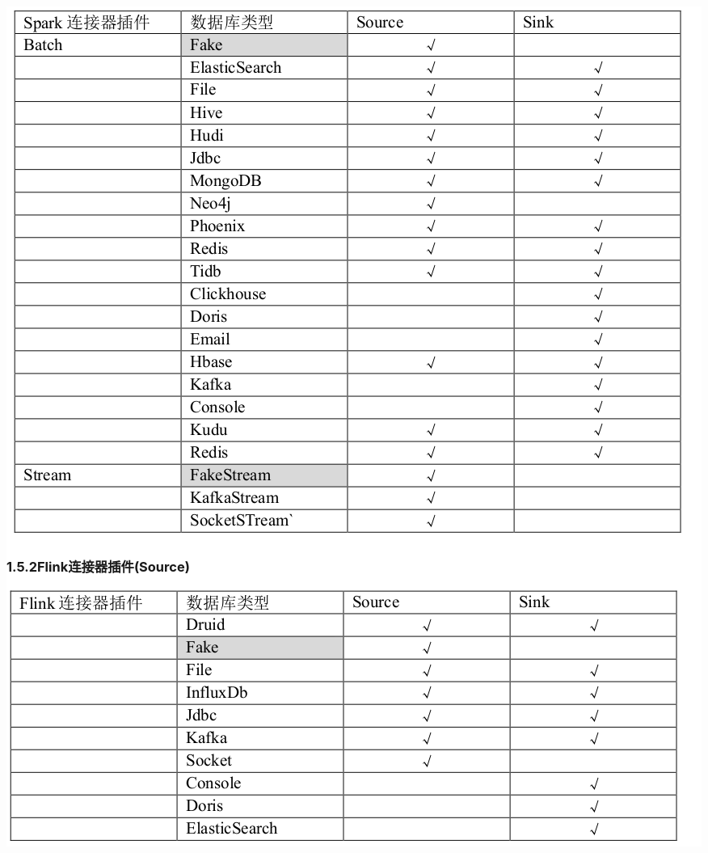 ![image-20220526151328020](SeaTunnel入门.assets/image-20220526151328020.png)

### 1.5.2Flink连接器插件(Source)

![image-20220526151529418](SeaTunnel入门.assets/image-20220526151529418.png)
